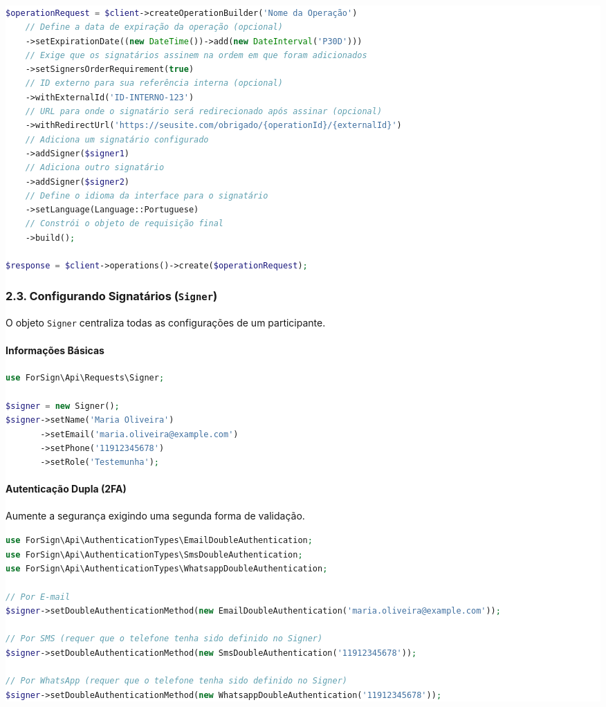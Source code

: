 ```php
$operationRequest = $client->createOperationBuilder('Nome da Operação')
    // Define a data de expiração da operação (opcional)
    ->setExpirationDate((new DateTime())->add(new DateInterval('P30D'))) 
    // Exige que os signatários assinem na ordem em que foram adicionados
    ->setSignersOrderRequirement(true)
    // ID externo para sua referência interna (opcional)
    ->withExternalId('ID-INTERNO-123')
    // URL para onde o signatário será redirecionado após assinar (opcional)
    ->withRedirectUrl('https://seusite.com/obrigado/{operationId}/{externalId}')
    // Adiciona um signatário configurado
    ->addSigner($signer1)
    // Adiciona outro signatário
    ->addSigner($signer2)
    // Define o idioma da interface para o signatário
    ->setLanguage(Language::Portuguese)
    // Constrói o objeto de requisição final
    ->build();

$response = $client->operations()->create($operationRequest);
```

### 2.3. Configurando Signatários (`Signer`)

O objeto `Signer` centraliza todas as configurações de um participante.

#### Informações Básicas
```php
use ForSign\Api\Requests\Signer;

$signer = new Signer();
$signer->setName('Maria Oliveira')
       ->setEmail('maria.oliveira@example.com')
       ->setPhone('11912345678')
       ->setRole('Testemunha');
```

#### Autenticação Dupla (2FA)
Aumente a segurança exigindo uma segunda forma de validação.

```php
use ForSign\Api\AuthenticationTypes\EmailDoubleAuthentication;
use ForSign\Api\AuthenticationTypes\SmsDoubleAuthentication;
use ForSign\Api\AuthenticationTypes\WhatsappDoubleAuthentication;

// Por E-mail
$signer->setDoubleAuthenticationMethod(new EmailDoubleAuthentication('maria.oliveira@example.com'));

// Por SMS (requer que o telefone tenha sido definido no Signer)
$signer->setDoubleAuthenticationMethod(new SmsDoubleAuthentication('11912345678'));

// Por WhatsApp (requer que o telefone tenha sido definido no Signer)
$signer->setDoubleAuthenticationMethod(new WhatsappDoubleAuthentication('11912345678'));
```
